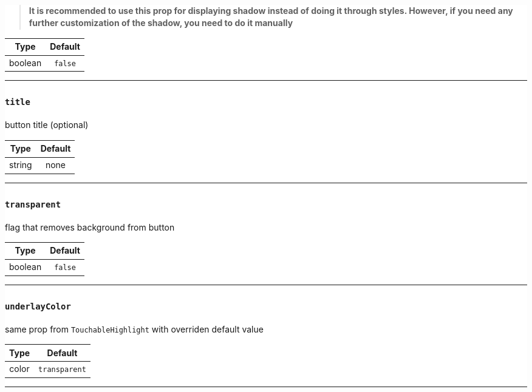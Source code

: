 > **It is recommended to use this prop for displaying shadow instead of doing it through styles. However, if you need any further customization of the shadow, you need to do it manually**

|      Type      | Default |
| :------------: | :-----: |
| boolean |  `false`   |

---



### `title`

button title (optional)

|  Type  | Default |
| :----: | :-----: |
| string |  none   |

---



### `transparent`

flag that removes background from button

|  Type  | Default |
| :----: | :-----: |
| boolean |  `false`  |

---



### `underlayColor`

same prop from `TouchableHighlight` with overriden default value

|  Type  | Default |
| :----: | :-----: |
| color |  `transparent`  |

---

